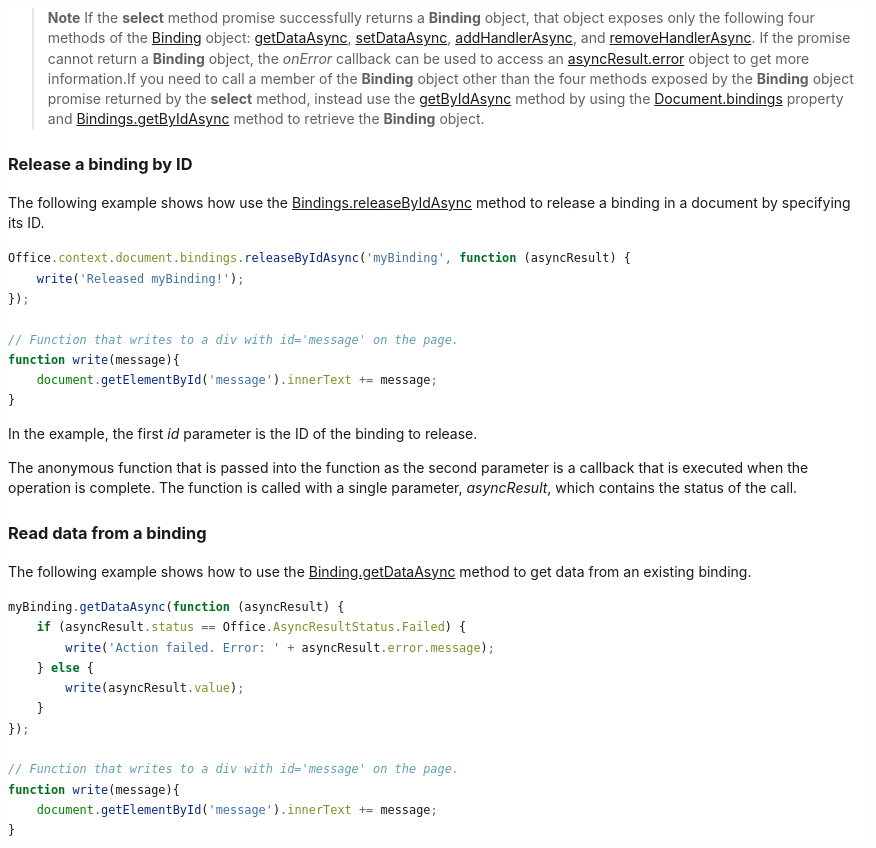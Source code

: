 
 >**Note**  If the  **select** method promise successfully returns a **Binding** object, that object exposes only the following four methods of the [Binding](http://msdn.microsoft.com/en-us/library/42882642-d22b-47d2-a8d3-3aa8c6a4435e%28Office.15%29.aspx) object: [getDataAsync](http://msdn.microsoft.com/en-us/library/5372ffd8-579d-4fcb-9e5b-e9a2128f3201%28Office.15%29.aspx), [setDataAsync](http://msdn.microsoft.com/en-us/library/6a59bb6d-40b6-4a95-9b98-d70d4616de09%28Office.15%29.aspx), [addHandlerAsync](http://msdn.microsoft.com/en-us/library/b9c2f4ea-726c-4b48-a3fb-89beda337a17%28Office.15%29.aspx), and [removeHandlerAsync](http://msdn.microsoft.com/en-us/library/5ae3a860-1fc4-46ce-858e-98545c3e2d77%28Office.15%29.aspx). If the promise cannot return a  **Binding** object, the _onError_ callback can be used to access an [asyncResult.error](http://msdn.microsoft.com/en-us/library/51c46d36-972d-4d82-91aa-da99cbeb8d4f%28Office.15%29.aspx) object to get more information.If you need to call a member of the  **Binding** object other than the four methods exposed by the **Binding** object promise returned by the **select** method, instead use the [getByIdAsync](http://msdn.microsoft.com/en-us/library/2727c891-bc05-465c-9324-113fbfeb3fbb%28Office.15%29.aspx) method by using the [Document.bindings](http://msdn.microsoft.com/en-us/library/6512eabc-a177-42da-bc52-99665817515f%28Office.15%29.aspx) property and [Bindings.getByIdAsync](http://msdn.microsoft.com/en-us/library/2727c891-bc05-465c-9324-113fbfeb3fbb%28Office.15%29.aspx) method to retrieve the **Binding** object.


### Release a binding by ID


The following example shows how use the [Bindings.releaseByIdAsync](http://msdn.microsoft.com/en-us/library/ad285984-8b44-435d-9b84-f0ade570c896%28Office.15%29.aspx) method to release a binding in a document by specifying its ID.


```js
Office.context.document.bindings.releaseByIdAsync('myBinding', function (asyncResult) {
    write('Released myBinding!');
});

// Function that writes to a div with id='message' on the page.
function write(message){
    document.getElementById('message').innerText += message; 
}
```

In the example, the first  _id_ parameter is the ID of the binding to release.

The anonymous function that is passed into the function as the second parameter is a callback that is executed when the operation is complete. The function is called with a single parameter,  _asyncResult_, which contains the status of the call.


### Read data from a binding


The following example shows how to use the [Binding.getDataAsync](http://msdn.microsoft.com/en-us/library/5372ffd8-579d-4fcb-9e5b-e9a2128f3201%28Office.15%29.aspx) method to get data from an existing binding.


```js
myBinding.getDataAsync(function (asyncResult) {
    if (asyncResult.status == Office.AsyncResultStatus.Failed) {
        write('Action failed. Error: ' + asyncResult.error.message);
    } else {
        write(asyncResult.value);
    }
});

// Function that writes to a div with id='message' on the page.
function write(message){
    document.getElementById('message').innerText += message; 
}
```
